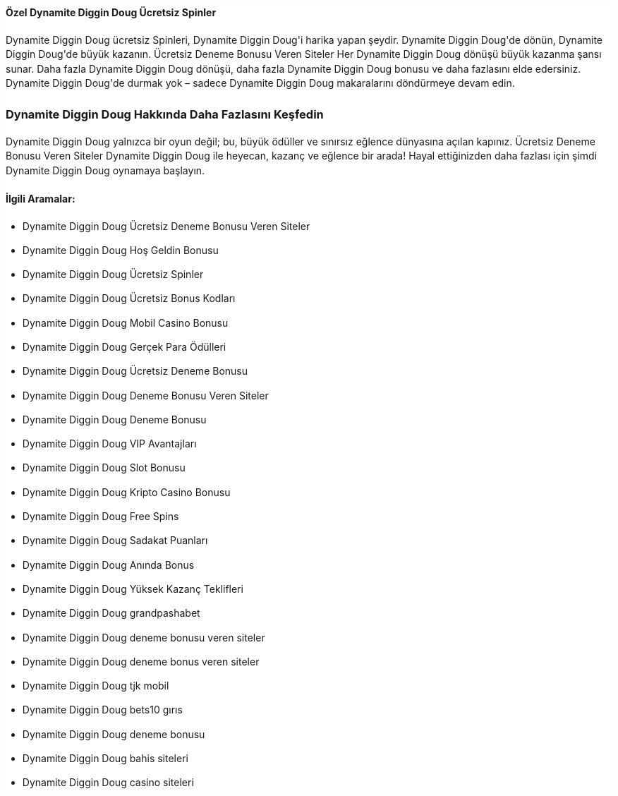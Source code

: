 #### Özel Dynamite Diggin Doug Ücretsiz Spinler

Dynamite Diggin Doug ücretsiz Spinleri, Dynamite Diggin Doug'i harika yapan şeydir. Dynamite Diggin Doug'de dönün, Dynamite Diggin Doug'de büyük kazanın. Ücretsiz Deneme Bonusu Veren Siteler Her Dynamite Diggin Doug dönüşü büyük kazanma şansı sunar. Daha fazla Dynamite Diggin Doug dönüşü, daha fazla Dynamite Diggin Doug bonusu ve daha fazlasını elde edersiniz. Dynamite Diggin Doug'de durmak yok – sadece Dynamite Diggin Doug makaralarını döndürmeye devam edin.

### Dynamite Diggin Doug Hakkında Daha Fazlasını Keşfedin

Dynamite Diggin Doug yalnızca bir oyun değil; bu, büyük ödüller ve sınırsız eğlence dünyasına açılan kapınız. Ücretsiz Deneme Bonusu Veren Siteler Dynamite Diggin Doug ile heyecan, kazanç ve eğlence bir arada! Hayal ettiğinizden daha fazlası için şimdi Dynamite Diggin Doug oynamaya başlayın.

#### İlgili Aramalar:
- Dynamite Diggin Doug Ücretsiz Deneme Bonusu Veren Siteler

- Dynamite Diggin Doug Hoş Geldin Bonusu  

- Dynamite Diggin Doug Ücretsiz Spinler  

- Dynamite Diggin Doug Ücretsiz Bonus Kodları  

- Dynamite Diggin Doug Mobil Casino Bonusu  

- Dynamite Diggin Doug Gerçek Para Ödülleri  

- Dynamite Diggin Doug Ücretsiz Deneme Bonusu

- Dynamite Diggin Doug Deneme Bonusu Veren Siteler

- Dynamite Diggin Doug Deneme Bonusu

- Dynamite Diggin Doug VIP Avantajları  

- Dynamite Diggin Doug Slot Bonusu  

- Dynamite Diggin Doug Kripto Casino Bonusu  

- Dynamite Diggin Doug Free Spins  

- Dynamite Diggin Doug Sadakat Puanları  

- Dynamite Diggin Doug Anında Bonus  

- Dynamite Diggin Doug Yüksek Kazanç Teklifleri  

- Dynamite Diggin Doug grandpashabet

- Dynamite Diggin Doug deneme bonusu veren siteler

- Dynamite Diggin Doug deneme bonus veren siteler

- Dynamite Diggin Doug tjk mobil

- Dynamite Diggin Doug bets10 gırıs

- Dynamite Diggin Doug deneme bonusu

- Dynamite Diggin Doug bahis siteleri

- Dynamite Diggin Doug casino siteleri
